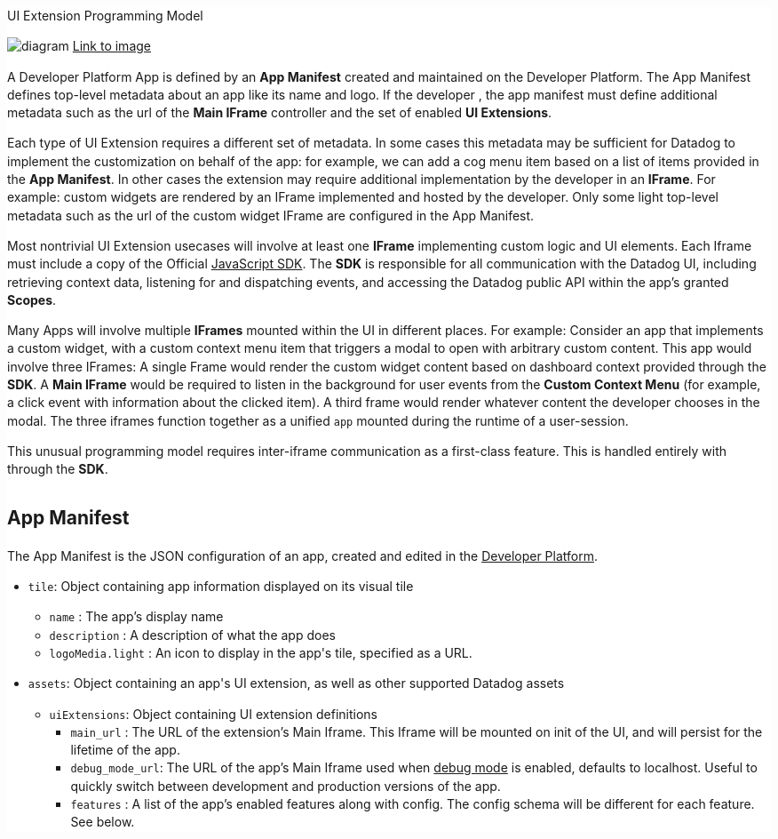 UI Extension Programming Model

![diagram](https://p-qkfgo2.t2.n0.cdn.getcloudapp.com/items/E0u4vmOj/f4dbe333-9203-4628-b3d0-0092af5f357e.png)
[Link to image](https://p-qkfgo2.t2.n0.cdn.getcloudapp.com/items/E0u4vmOj/f4dbe333-9203-4628-b3d0-0092af5f357e.png)

A Developer Platform App is defined by an **App Manifest** created and maintained on the Developer Platform. The App Manifest defines top-level metadata about an app like its name and logo. If the developer , the app manifest must define additional metadata such as the url of the **Main IFrame** controller and the set of enabled **UI Extensions**.

Each type of UI Extension requires a different set of metadata. In some cases this metadata may be sufficient for Datadog to implement the customization on behalf of the app: for example, we can add a cog menu item based on a list of items provided in the **App Manifest**. In other cases the extension may require additional implementation by the developer in an **IFrame**. For example: custom widgets are rendered by an IFrame implemented and hosted by the developer. Only some light top-level metadata such as the url of the custom widget IFrame are configured in the App Manifest.

Most nontrivial UI Extension usecases will involve at least one **IFrame** implementing custom logic and UI elements. Each Iframe must include a copy of the Official [JavaScript SDK](https://www.npmjs.com/package/@datadog/ui-extensions-sdk). The **SDK** is responsible for all communication with the Datadog UI, including retrieving context data, listening for and dispatching events, and accessing the Datadog public API within the app’s granted **Scopes**.

Many Apps will involve multiple **IFrames** mounted within the UI in different places. For example: Consider an app that implements a custom widget, with a custom context menu item that triggers a modal to open with arbitrary custom content. This app would involve three IFrames: A single Frame would render the custom widget content based on dashboard context provided through the **SDK**. A **Main IFrame** would be required to listen in the background for user events from the **Custom Context Menu** (for example, a click event with information about the clicked item). A third frame would render whatever content the developer chooses in the modal. The three iframes function together as a unified `app` mounted during the runtime of a user-session.

This unusual programming model requires inter-iframe communication as a first-class feature. This is handled entirely with through the **SDK**.

## App Manifest

The App Manifest is the JSON configuration of an app, created and edited in the [Developer Platform](https://app.datadoghq.com/apps).

- `tile`: Object containing app information displayed on its visual tile

  - `name` : The app’s display name
  - `description` : A description of what the app does
  - `logoMedia.light` : An icon to display in the app's tile, specified as a URL.

- `assets`: Object containing an app's UI extension, as well as other supported Datadog assets

  - `uiExtensions`: Object containing UI extension definitions
    - `main_url` : The URL of the extension’s Main Iframe. This Iframe will be mounted on init of the UI, and will persist for the lifetime of the app.
    - `debug_mode_url`: The URL of the app’s Main Iframe used when [debug mode](https://a.cl.ly/NQuJdXep) is enabled, defaults to localhost. Useful to quickly switch between development and production versions of the app.
    - `features` : A list of the app’s enabled features along with config. The config schema will be different for each feature. See below.
